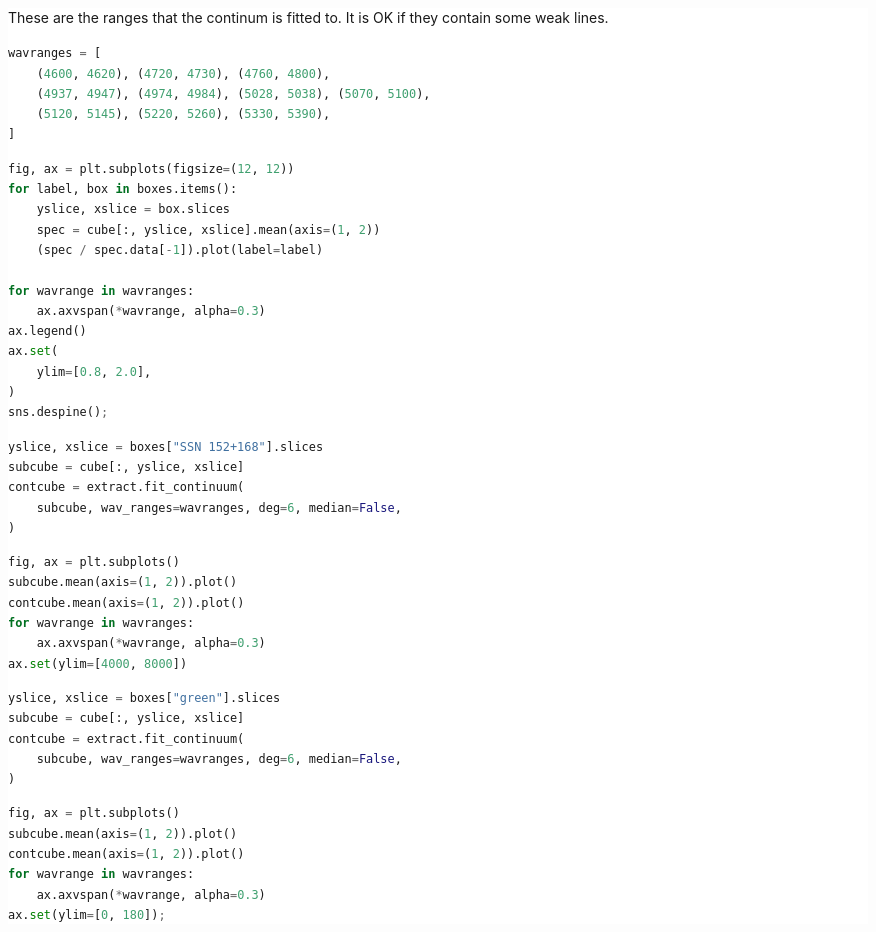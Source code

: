 These are the ranges that the continum is fitted to. It is OK if they contain some weak lines.

```python
wavranges = [
    (4600, 4620), (4720, 4730), (4760, 4800),
    (4937, 4947), (4974, 4984), (5028, 5038), (5070, 5100), 
    (5120, 5145), (5220, 5260), (5330, 5390),
]
```

```python
fig, ax = plt.subplots(figsize=(12, 12))
for label, box in boxes.items():
    yslice, xslice = box.slices
    spec = cube[:, yslice, xslice].mean(axis=(1, 2))
    (spec / spec.data[-1]).plot(label=label)
    
for wavrange in wavranges:
    ax.axvspan(*wavrange, alpha=0.3)
ax.legend()
ax.set(
    ylim=[0.8, 2.0],
)
sns.despine();
```

```python
yslice, xslice = boxes["SSN 152+168"].slices
subcube = cube[:, yslice, xslice]
contcube = extract.fit_continuum(
    subcube, wav_ranges=wavranges, deg=6, median=False,
)
```

```python
fig, ax = plt.subplots()
subcube.mean(axis=(1, 2)).plot()
contcube.mean(axis=(1, 2)).plot()
for wavrange in wavranges:
    ax.axvspan(*wavrange, alpha=0.3)
ax.set(ylim=[4000, 8000])
```

```python
yslice, xslice = boxes["green"].slices
subcube = cube[:, yslice, xslice]
contcube = extract.fit_continuum(
    subcube, wav_ranges=wavranges, deg=6, median=False,
)
```

```python
fig, ax = plt.subplots()
subcube.mean(axis=(1, 2)).plot()
contcube.mean(axis=(1, 2)).plot()
for wavrange in wavranges:
    ax.axvspan(*wavrange, alpha=0.3)
ax.set(ylim=[0, 180]);
```
